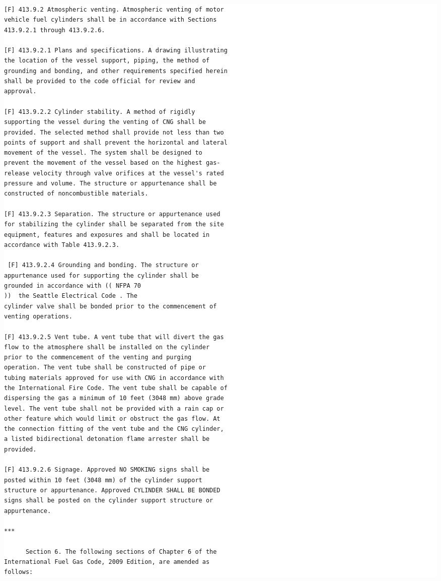     [F] 413.9.2 Atmospheric venting. Atmospheric venting of motor  
    vehicle fuel cylinders shall be in accordance with Sections  
    413.9.2.1 through 413.9.2.6.  
  
    [F] 413.9.2.1 Plans and specifications. A drawing illustrating  
    the location of the vessel support, piping, the method of  
    grounding and bonding, and other requirements specified herein  
    shall be provided to the code official for review and  
    approval.  
  
    [F] 413.9.2.2 Cylinder stability. A method of rigidly  
    supporting the vessel during the venting of CNG shall be  
    provided. The selected method shall provide not less than two  
    points of support and shall prevent the horizontal and lateral  
    movement of the vessel. The system shall be designed to  
    prevent the movement of the vessel based on the highest gas-  
    release velocity through valve orifices at the vessel's rated  
    pressure and volume. The structure or appurtenance shall be  
    constructed of noncombustible materials.  
  
    [F] 413.9.2.3 Separation. The structure or appurtenance used  
    for stabilizing the cylinder shall be separated from the site  
    equipment, features and exposures and shall be located in  
    accordance with Table 413.9.2.3.  
  
     [F] 413.9.2.4 Grounding and bonding. The structure or  
    appurtenance used for supporting the cylinder shall be  
    grounded in accordance with (( NFPA 70  
    ))  the Seattle Electrical Code . The  
    cylinder valve shall be bonded prior to the commencement of  
    venting operations.  
  
    [F] 413.9.2.5 Vent tube. A vent tube that will divert the gas  
    flow to the atmosphere shall be installed on the cylinder  
    prior to the commencement of the venting and purging  
    operation. The vent tube shall be constructed of pipe or  
    tubing materials approved for use with CNG in accordance with  
    the International Fire Code. The vent tube shall be capable of  
    dispersing the gas a minimum of 10 feet (3048 mm) above grade  
    level. The vent tube shall not be provided with a rain cap or  
    other feature which would limit or obstruct the gas flow. At  
    the connection fitting of the vent tube and the CNG cylinder,  
    a listed bidirectional detonation flame arrester shall be  
    provided.  
  
    [F] 413.9.2.6 Signage. Approved NO SMOKING signs shall be  
    posted within 10 feet (3048 mm) of the cylinder support  
    structure or appurtenance. Approved CYLINDER SHALL BE BONDED  
    signs shall be posted on the cylinder support structure or  
    appurtenance.  
  
    ***  
  
          Section 6. The following sections of Chapter 6 of the  
    International Fuel Gas Code, 2009 Edition, are amended as  
    follows:  
  